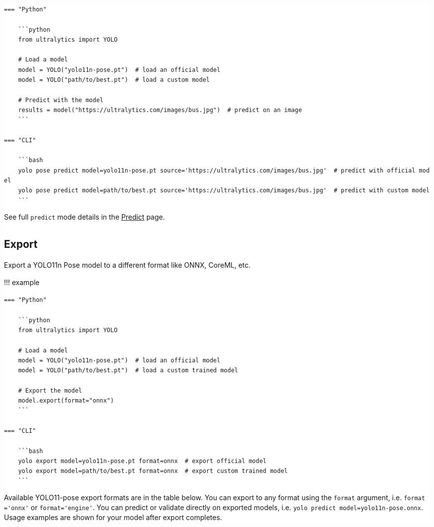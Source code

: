     === "Python"

        ```python
        from ultralytics import YOLO

        # Load a model
        model = YOLO("yolo11n-pose.pt")  # load an official model
        model = YOLO("path/to/best.pt")  # load a custom model

        # Predict with the model
        results = model("https://ultralytics.com/images/bus.jpg")  # predict on an image
        ```

    === "CLI"

        ```bash
        yolo pose predict model=yolo11n-pose.pt source='https://ultralytics.com/images/bus.jpg'  # predict with official model
        yolo pose predict model=path/to/best.pt source='https://ultralytics.com/images/bus.jpg'  # predict with custom model
        ```

See full `predict` mode details in the [Predict](../modes/predict.md) page.

## Export

Export a YOLO11n Pose model to a different format like ONNX, CoreML, etc.

!!! example

    === "Python"

        ```python
        from ultralytics import YOLO

        # Load a model
        model = YOLO("yolo11n-pose.pt")  # load an official model
        model = YOLO("path/to/best.pt")  # load a custom trained model

        # Export the model
        model.export(format="onnx")
        ```

    === "CLI"

        ```bash
        yolo export model=yolo11n-pose.pt format=onnx  # export official model
        yolo export model=path/to/best.pt format=onnx  # export custom trained model
        ```

Available YOLO11-pose export formats are in the table below. You can export to any format using the `format` argument, i.e. `format='onnx'` or `format='engine'`. You can predict or validate directly on exported models, i.e. `yolo predict model=yolo11n-pose.onnx`. Usage examples are shown for your model after export completes.
